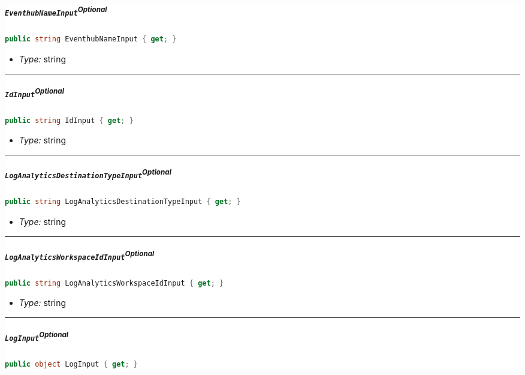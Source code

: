 ##### `EventhubNameInput`<sup>Optional</sup> <a name="EventhubNameInput" id="@cdktf/provider-azurerm.monitorDiagnosticSetting.MonitorDiagnosticSetting.property.eventhubNameInput"></a>

```csharp
public string EventhubNameInput { get; }
```

- *Type:* string

---

##### `IdInput`<sup>Optional</sup> <a name="IdInput" id="@cdktf/provider-azurerm.monitorDiagnosticSetting.MonitorDiagnosticSetting.property.idInput"></a>

```csharp
public string IdInput { get; }
```

- *Type:* string

---

##### `LogAnalyticsDestinationTypeInput`<sup>Optional</sup> <a name="LogAnalyticsDestinationTypeInput" id="@cdktf/provider-azurerm.monitorDiagnosticSetting.MonitorDiagnosticSetting.property.logAnalyticsDestinationTypeInput"></a>

```csharp
public string LogAnalyticsDestinationTypeInput { get; }
```

- *Type:* string

---

##### `LogAnalyticsWorkspaceIdInput`<sup>Optional</sup> <a name="LogAnalyticsWorkspaceIdInput" id="@cdktf/provider-azurerm.monitorDiagnosticSetting.MonitorDiagnosticSetting.property.logAnalyticsWorkspaceIdInput"></a>

```csharp
public string LogAnalyticsWorkspaceIdInput { get; }
```

- *Type:* string

---

##### `LogInput`<sup>Optional</sup> <a name="LogInput" id="@cdktf/provider-azurerm.monitorDiagnosticSetting.MonitorDiagnosticSetting.property.logInput"></a>

```csharp
public object LogInput { get; }
```
